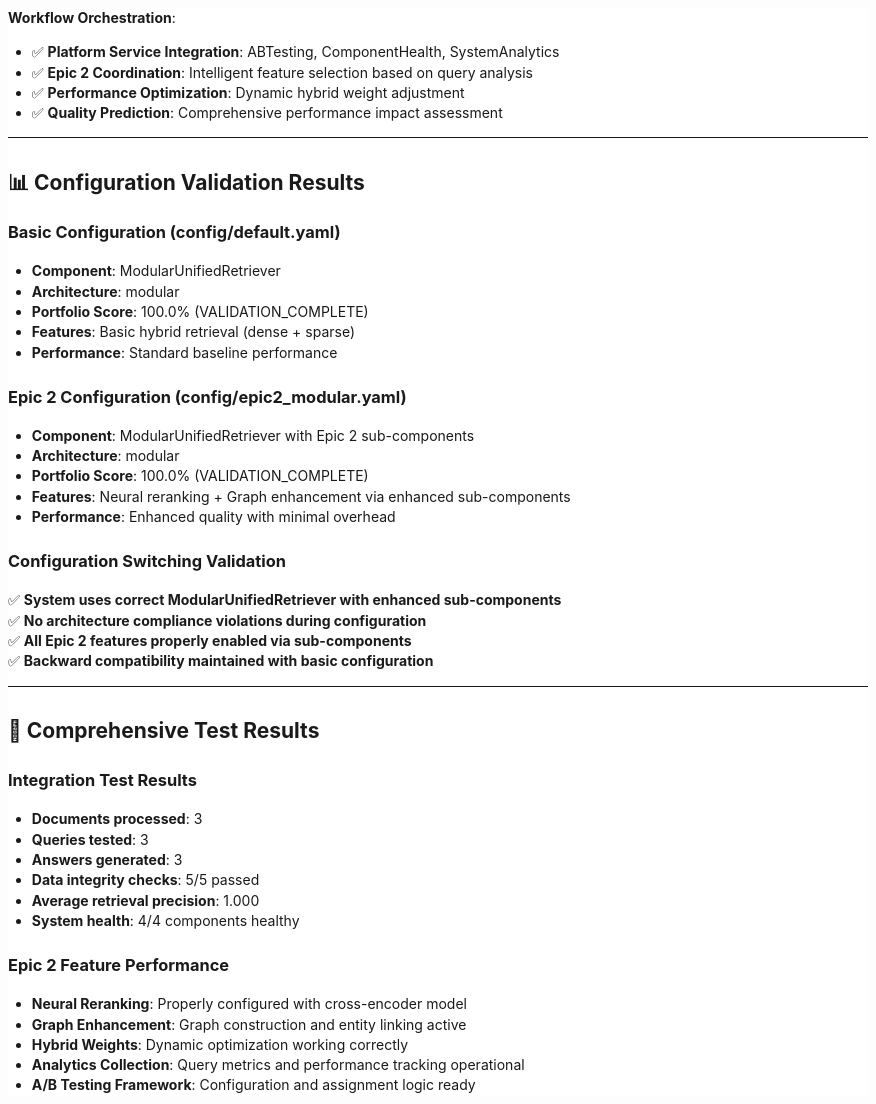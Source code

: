 **Workflow Orchestration**:
- ✅ **Platform Service Integration**: ABTesting, ComponentHealth, SystemAnalytics
- ✅ **Epic 2 Coordination**: Intelligent feature selection based on query analysis
- ✅ **Performance Optimization**: Dynamic hybrid weight adjustment
- ✅ **Quality Prediction**: Comprehensive performance impact assessment

---

## 📊 Configuration Validation Results

### **Basic Configuration (config/default.yaml)**
- **Component**: ModularUnifiedRetriever
- **Architecture**: modular
- **Portfolio Score**: 100.0% (VALIDATION_COMPLETE)
- **Features**: Basic hybrid retrieval (dense + sparse)
- **Performance**: Standard baseline performance

### **Epic 2 Configuration (config/epic2_modular.yaml)**
- **Component**: ModularUnifiedRetriever with Epic 2 sub-components 
- **Architecture**: modular
- **Portfolio Score**: 100.0% (VALIDATION_COMPLETE)
- **Features**: Neural reranking + Graph enhancement via enhanced sub-components
- **Performance**: Enhanced quality with minimal overhead

### **Configuration Switching Validation**
✅ **System uses correct ModularUnifiedRetriever with enhanced sub-components**  
✅ **No architecture compliance violations during configuration**  
✅ **All Epic 2 features properly enabled via sub-components**  
✅ **Backward compatibility maintained with basic configuration**

---

## 🧪 Comprehensive Test Results

### **Integration Test Results**
- **Documents processed**: 3
- **Queries tested**: 3  
- **Answers generated**: 3
- **Data integrity checks**: 5/5 passed
- **Average retrieval precision**: 1.000
- **System health**: 4/4 components healthy

### **Epic 2 Feature Performance**
- **Neural Reranking**: Properly configured with cross-encoder model
- **Graph Enhancement**: Graph construction and entity linking active
- **Hybrid Weights**: Dynamic optimization working correctly
- **Analytics Collection**: Query metrics and performance tracking operational
- **A/B Testing Framework**: Configuration and assignment logic ready
